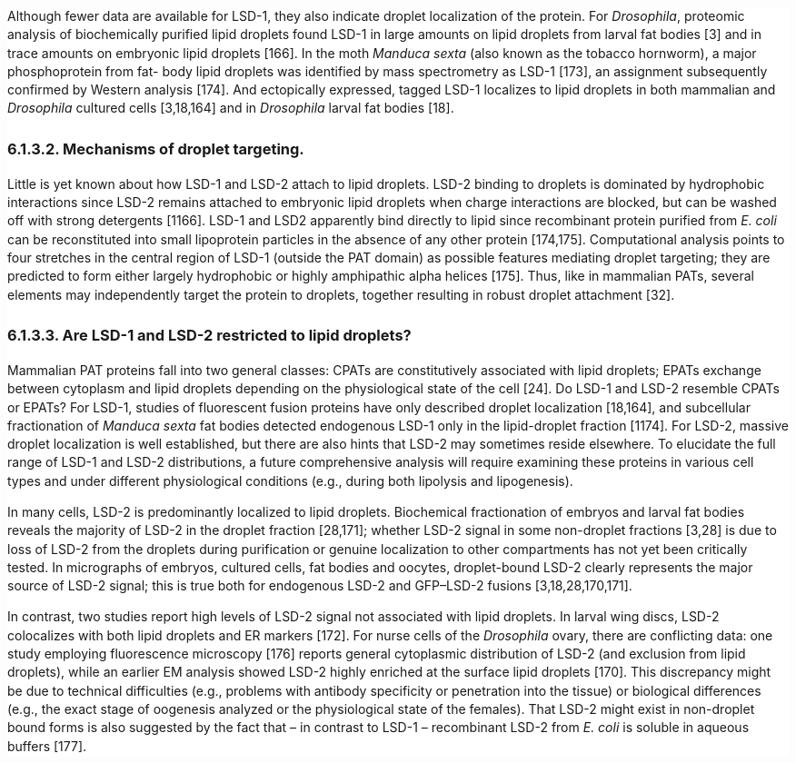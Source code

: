Although fewer data are available for LSD-1, they also indicate droplet localization of the protein. For *Drosophila*, proteomic analysis of biochemically purified lipid droplets found LSD-1 in large amounts on lipid droplets from larval fat bodies [3] and in trace amounts on embryonic lipid droplets [166]. In the moth *Manduca sexta* (also known as the tobacco hornworm), a major phosphoprotein from fat-
body lipid droplets was identified by mass spectrometry as LSD-1 [173], an assignment subsequently confirmed by Western analysis [174]. And ectopically expressed, tagged LSD-1 localizes to lipid droplets in both mammalian and *Drosophila* cultured cells [3,18,164] and in *Drosophila* larval fat bodies [18].

### 6.1.3.2. Mechanisms of droplet targeting.
Little is yet known about how LSD-1 and LSD-2 attach to lipid droplets. LSD-2 binding to droplets is dominated by hydrophobic interactions since LSD-2 remains attached to embryonic lipid droplets when charge interactions are blocked, but can be washed off with strong detergents [1166]. LSD-1 and LSD2 apparently bind directly to lipid since recombinant protein purified from *E. coli* can be reconstituted into small lipoprotein particles in the absence of any other protein [174,175]. Computational analysis points to four stretches in the central region of LSD-1 (outside the PAT domain) as possible features mediating droplet targeting; they are predicted to form either largely hydrophobic or highly amphipathic alpha helices [175]. Thus, like in mammalian PATs, several elements may independently target the protein to droplets, together resulting in robust droplet attachment [32].

### 6.1.3.3. Are LSD-1 and LSD-2 restricted to lipid droplets?
Mammalian PAT proteins fall into two general classes: CPATs are constitutively associated with lipid droplets; EPATs exchange between cytoplasm and lipid droplets depending on the physiological state of the cell [24]. Do LSD-1 and LSD-2 resemble CPATs or EPATs? For LSD-1, studies of fluorescent fusion proteins have only described droplet localization [18,164], and subcellular fractionation of *Manduca sexta* fat bodies detected endogenous LSD-1 only in the lipid-droplet fraction [1174]. For LSD-2, massive droplet localization is well established, but there are also hints that LSD-2 may sometimes reside elsewhere. To elucidate the full range of LSD-1 and LSD-2 distributions, a future comprehensive analysis will require examining these proteins in various cell types and under different physiological conditions (e.g., during both lipolysis and lipogenesis).

In many cells, LSD-2 is predominantly localized to lipid droplets. Biochemical fractionation of embryos and larval fat bodies reveals the majority of LSD-2 in the droplet fraction [28,171]; whether LSD-2 signal in some non-droplet fractions [3,28] is due to loss of LSD-2 from the droplets during purification or genuine localization to other compartments has not yet been critically tested. In micrographs of embryos, cultured cells, fat bodies and oocytes, droplet-bound LSD-2 clearly represents the major source of LSD-2 signal; this is true both for endogenous LSD-2 and GFP–LSD-2 fusions [3,18,28,170,171].

In contrast, two studies report high levels of LSD-2 signal not associated with lipid droplets. In larval wing discs, LSD-2 colocalizes with both lipid droplets and ER markers [172]. For nurse cells of the *Drosophila* ovary, there are conflicting data: one study employing fluorescence microscopy [176] reports general cytoplasmic distribution of LSD-2 (and exclusion from lipid droplets), while an earlier EM analysis showed LSD-2 highly enriched at the surface lipid droplets [170]. This discrepancy might be due to technical difficulties (e.g., problems with antibody specificity or penetration into the tissue) or biological differences (e.g., the exact stage of oogenesis analyzed or the physiological state of the females). That LSD-2 might exist in non-droplet bound forms is also suggested by the fact that – in contrast to LSD-1 – recombinant LSD-2 from *E. coli* is soluble in aqueous buffers [177].
